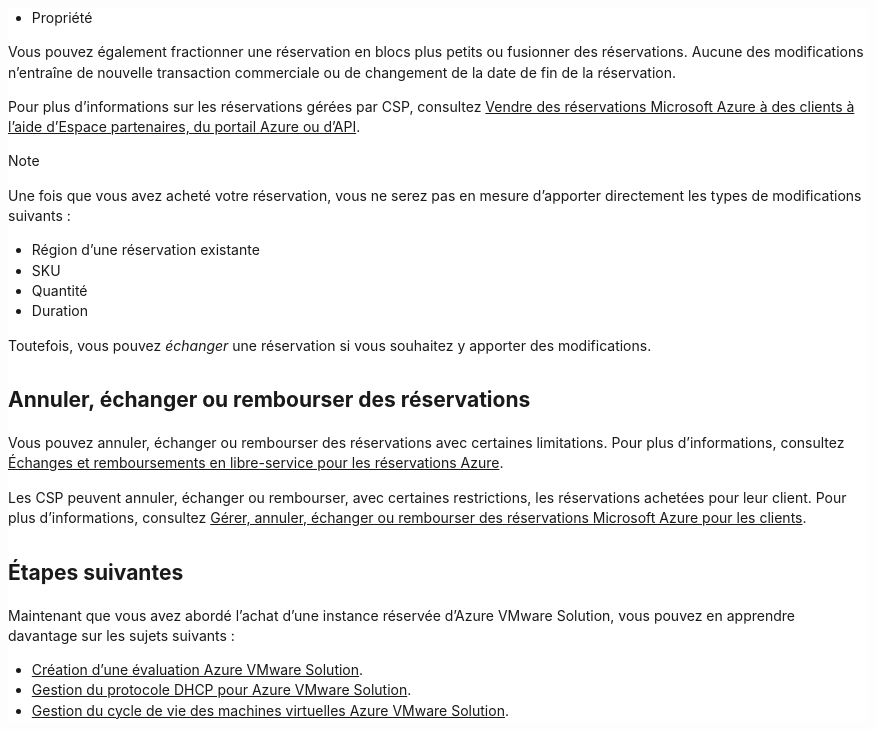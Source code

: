 -   Propriété

Vous pouvez également fractionner une réservation en blocs plus petits ou fusionner des réservations. Aucune des modifications n’entraîne de nouvelle transaction commerciale ou de changement de la date de fin de la réservation.

Pour plus d’informations sur les réservations gérées par CSP, consultez [Vendre des réservations Microsoft Azure à des clients à l’aide d’Espace partenaires, du portail Azure ou d’API](/partner-center/azure-reservations).



>[!NOTE]
>Une fois que vous avez acheté votre réservation, vous ne serez pas en mesure d’apporter directement les types de modifications suivants :
>
> - Région d’une réservation existante
> - SKU
> - Quantité
> - Duration
>
>Toutefois, vous pouvez *échanger* une réservation si vous souhaitez y apporter des modifications.

## <a name="cancel-exchange-or-refund-reservations"></a>Annuler, échanger ou rembourser des réservations

Vous pouvez annuler, échanger ou rembourser des réservations avec certaines limitations. Pour plus d’informations, consultez [Échanges et remboursements en libre-service pour les réservations Azure](../cost-management-billing/reservations/exchange-and-refund-azure-reservations.md).

Les CSP peuvent annuler, échanger ou rembourser, avec certaines restrictions, les réservations achetées pour leur client. Pour plus d’informations, consultez [Gérer, annuler, échanger ou rembourser des réservations Microsoft Azure pour les clients](/partner-center/azure-reservations-manage).

## <a name="next-steps"></a>Étapes suivantes

Maintenant que vous avez abordé l’achat d’une instance réservée d’Azure VMware Solution, vous pouvez en apprendre davantage sur les sujets suivants :

- [Création d’une évaluation Azure VMware Solution](../migrate/how-to-create-azure-vmware-solution-assessment.md).
- [Gestion du protocole DHCP pour Azure VMware Solution](manage-dhcp.md).
- [Gestion du cycle de vie des machines virtuelles Azure VMware Solution](lifecycle-management-of-azure-vmware-solution-vms.md).
 